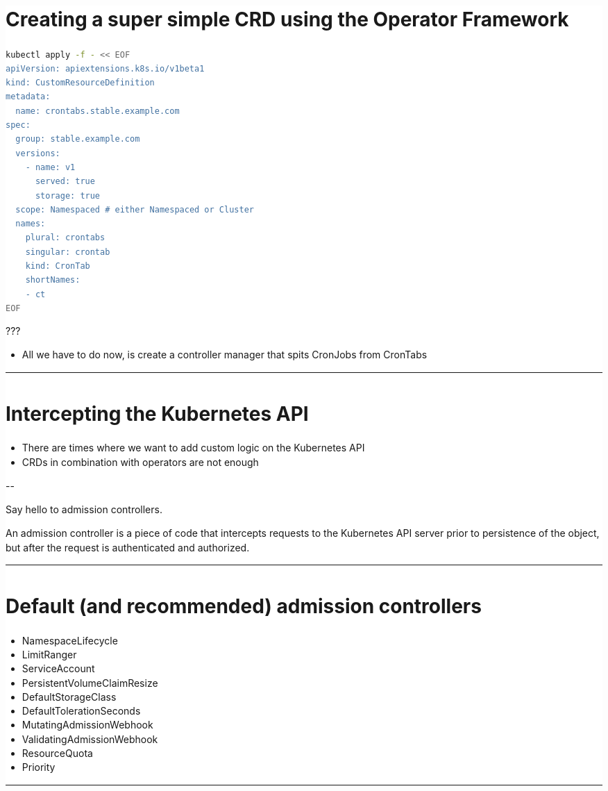 
# Creating a super simple CRD using the Operator Framework

```bash
kubectl apply -f - << EOF
apiVersion: apiextensions.k8s.io/v1beta1
kind: CustomResourceDefinition
metadata:
  name: crontabs.stable.example.com
spec:
  group: stable.example.com
  versions:
    - name: v1
      served: true
      storage: true
  scope: Namespaced # either Namespaced or Cluster
  names:
    plural: crontabs
    singular: crontab
    kind: CronTab
    shortNames:
    - ct
EOF
```

???

* All we have to do now, is create a controller manager that spits CronJobs from CronTabs

---

# Intercepting the Kubernetes API

* There are times where we want to add custom logic on the Kubernetes API
* CRDs in combination with operators are not enough

--

Say hello to admission controllers.

An admission controller is a piece of code that intercepts requests to the Kubernetes API server prior to persistence of the object, but after the request is authenticated and authorized.

---

# Default (and recommended) admission controllers

* NamespaceLifecycle
* LimitRanger
* ServiceAccount
* PersistentVolumeClaimResize
* DefaultStorageClass
* DefaultTolerationSeconds
* MutatingAdmissionWebhook
* ValidatingAdmissionWebhook
* ResourceQuota
* Priority

---
